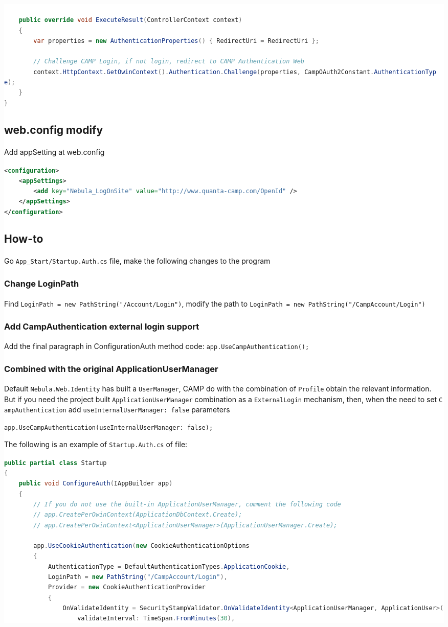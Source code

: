 ```csharp

    public override void ExecuteResult(ControllerContext context)
    {
        var properties = new AuthenticationProperties() { RedirectUri = RedirectUri };

        // Challenge CAMP Login, if not login, redirect to CAMP Authentication Web
        context.HttpContext.GetOwinContext().Authentication.Challenge(properties, CampOAuth2Constant.AuthenticationType);
    }
}
```

## web.config modify

Add appSetting at web.config

```xml
<configuration>
    <appSettings>
        <add key="Nebula_LogOnSite" value="http://www.quanta-camp.com/OpenId" />
    </appSettings>
</configuration>
```

## How-to

Go `App_Start/Startup.Auth.cs` file, make the following changes to the program

### Change LoginPath

Find `LoginPath = new PathString("/Account/Login")`, modify the path to `LoginPath = new PathString("/CampAccount/Login")`  

### Add CampAuthentication external login support

Add the final paragraph in ConfigurationAuth method code: `app.UseCampAuthentication();`

### Combined with the original ApplicationUserManager
Default `Nebula.Web.Identity` has built a `UserManager`, CAMP do with the combination of `Profile` obtain the relevant information.  
But if you need the project built `ApplicationUserManager` combination as a `ExternalLogin` mechanism, then, when the need to set `CampAuthentication` add `useInternalUserManager: false` parameters  

    app.UseCampAuthentication(useInternalUserManager: false);

The following is an example of `Startup.Auth.cs` of file:  

```csharp
public partial class Startup
{
    public void ConfigureAuth(IAppBuilder app)
    {
        // If you do not use the built-in ApplicationUserManager, comment the following code
        // app.CreatePerOwinContext(ApplicationDbContext.Create);
        // app.CreatePerOwinContext<ApplicationUserManager>(ApplicationUserManager.Create);

        app.UseCookieAuthentication(new CookieAuthenticationOptions
        {
            AuthenticationType = DefaultAuthenticationTypes.ApplicationCookie,
            LoginPath = new PathString("/CampAccount/Login"),
            Provider = new CookieAuthenticationProvider
            {
                OnValidateIdentity = SecurityStampValidator.OnValidateIdentity<ApplicationUserManager, ApplicationUser>(
                    validateInterval: TimeSpan.FromMinutes(30),
```